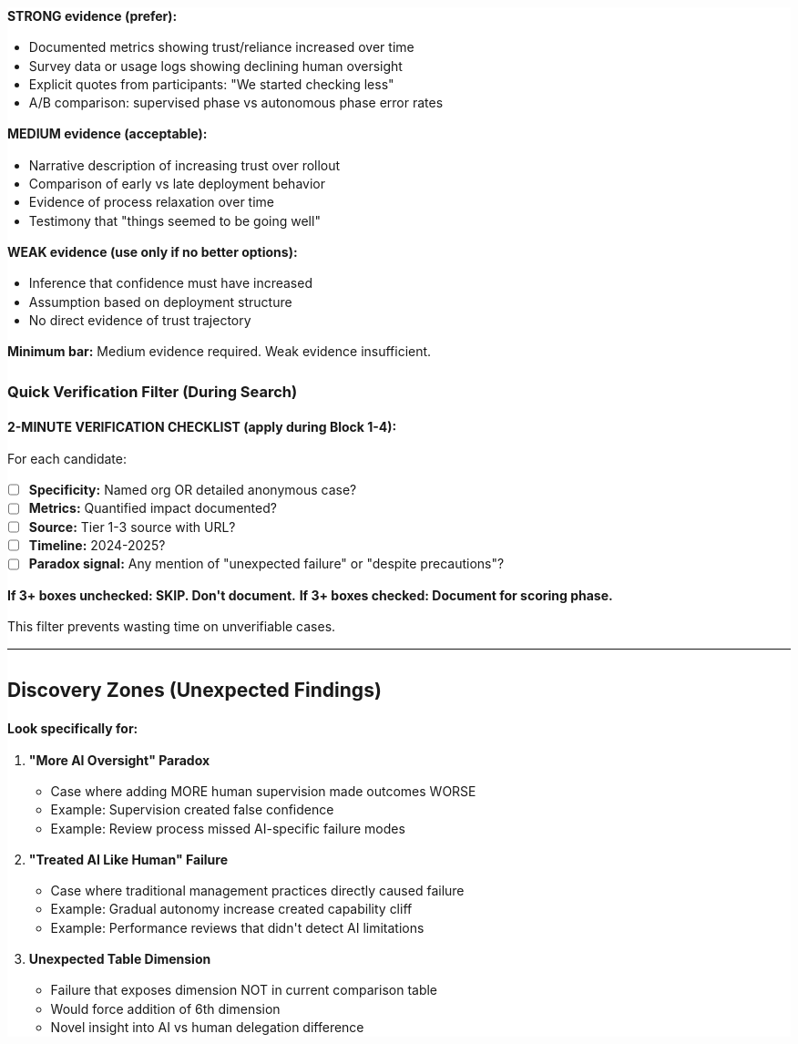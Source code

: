 **STRONG evidence (prefer):**
- Documented metrics showing trust/reliance increased over time
- Survey data or usage logs showing declining human oversight
- Explicit quotes from participants: "We started checking less"
- A/B comparison: supervised phase vs autonomous phase error rates

**MEDIUM evidence (acceptable):**
- Narrative description of increasing trust over rollout
- Comparison of early vs late deployment behavior
- Evidence of process relaxation over time
- Testimony that "things seemed to be going well"

**WEAK evidence (use only if no better options):**
- Inference that confidence must have increased
- Assumption based on deployment structure
- No direct evidence of trust trajectory

**Minimum bar:** Medium evidence required. Weak evidence insufficient.

### Quick Verification Filter (During Search)

**2-MINUTE VERIFICATION CHECKLIST (apply during Block 1-4):**

For each candidate:
- [ ] **Specificity:** Named org OR detailed anonymous case?
- [ ] **Metrics:** Quantified impact documented?
- [ ] **Source:** Tier 1-3 source with URL?
- [ ] **Timeline:** 2024-2025?
- [ ] **Paradox signal:** Any mention of "unexpected failure" or "despite precautions"?

**If 3+ boxes unchecked: SKIP. Don't document.**
**If 3+ boxes checked: Document for scoring phase.**

This filter prevents wasting time on unverifiable cases.

---

## Discovery Zones (Unexpected Findings)

**Look specifically for:**

1. **"More AI Oversight" Paradox**
   - Case where adding MORE human supervision made outcomes WORSE
   - Example: Supervision created false confidence
   - Example: Review process missed AI-specific failure modes

2. **"Treated AI Like Human" Failure**
   - Case where traditional management practices directly caused failure
   - Example: Gradual autonomy increase created capability cliff
   - Example: Performance reviews that didn't detect AI limitations

3. **Unexpected Table Dimension**
   - Failure that exposes dimension NOT in current comparison table
   - Would force addition of 6th dimension
   - Novel insight into AI vs human delegation difference
